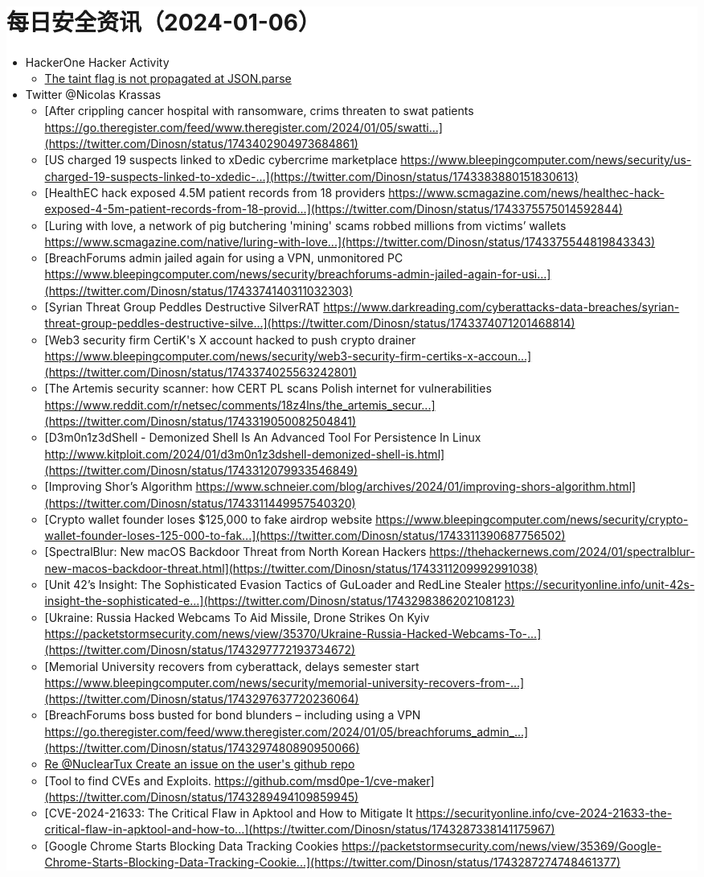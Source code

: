 # 每日安全资讯（2024-01-06）

- HackerOne Hacker Activity
  - [The taint flag is not propagated at JSON.parse](https://hackerone.com/reports/459084)
- Twitter @Nicolas Krassas
  - [After crippling cancer hospital with ransomware, crims threaten to swat patients https://go.theregister.com/feed/www.theregister.com/2024/01/05/swatti...](https://twitter.com/Dinosn/status/1743402904973684861)
  - [US charged 19 suspects linked to xDedic cybercrime marketplace https://www.bleepingcomputer.com/news/security/us-charged-19-suspects-linked-to-xdedic-...](https://twitter.com/Dinosn/status/1743383880151830613)
  - [HealthEC hack exposed 4.5M patient records from 18 providers https://www.scmagazine.com/news/healthec-hack-exposed-4-5m-patient-records-from-18-provid...](https://twitter.com/Dinosn/status/1743375575014592844)
  - [Luring with love, a network of pig butchering 'mining' scams robbed millions from victims’ wallets https://www.scmagazine.com/native/luring-with-love...](https://twitter.com/Dinosn/status/1743375544819843343)
  - [BreachForums admin jailed again for using a VPN, unmonitored PC https://www.bleepingcomputer.com/news/security/breachforums-admin-jailed-again-for-usi...](https://twitter.com/Dinosn/status/1743374140311032303)
  - [Syrian Threat Group Peddles Destructive SilverRAT https://www.darkreading.com/cyberattacks-data-breaches/syrian-threat-group-peddles-destructive-silve...](https://twitter.com/Dinosn/status/1743374071201468814)
  - [Web3 security firm CertiK's X account hacked to push crypto drainer https://www.bleepingcomputer.com/news/security/web3-security-firm-certiks-x-accoun...](https://twitter.com/Dinosn/status/1743374025563242801)
  - [The Artemis security scanner: how CERT PL scans Polish internet for vulnerabilities https://www.reddit.com/r/netsec/comments/18z4lns/the_artemis_secur...](https://twitter.com/Dinosn/status/1743319050082504841)
  - [D3m0n1z3dShell - Demonized Shell Is An Advanced Tool For Persistence In Linux http://www.kitploit.com/2024/01/d3m0n1z3dshell-demonized-shell-is.html](https://twitter.com/Dinosn/status/1743312079933546849)
  - [Improving Shor’s Algorithm https://www.schneier.com/blog/archives/2024/01/improving-shors-algorithm.html](https://twitter.com/Dinosn/status/1743311449957540320)
  - [Crypto wallet founder loses $125,000 to fake airdrop website https://www.bleepingcomputer.com/news/security/crypto-wallet-founder-loses-125-000-to-fak...](https://twitter.com/Dinosn/status/1743311390687756502)
  - [SpectralBlur: New macOS Backdoor Threat from North Korean Hackers https://thehackernews.com/2024/01/spectralblur-new-macos-backdoor-threat.html](https://twitter.com/Dinosn/status/1743311209992991038)
  - [Unit 42’s Insight: The Sophisticated Evasion Tactics of GuLoader and RedLine Stealer https://securityonline.info/unit-42s-insight-the-sophisticated-e...](https://twitter.com/Dinosn/status/1743298386202108123)
  - [Ukraine: Russia Hacked Webcams To Aid Missile, Drone Strikes On Kyiv https://packetstormsecurity.com/news/view/35370/Ukraine-Russia-Hacked-Webcams-To-...](https://twitter.com/Dinosn/status/1743297772193734672)
  - [Memorial University recovers from cyberattack, delays semester start https://www.bleepingcomputer.com/news/security/memorial-university-recovers-from-...](https://twitter.com/Dinosn/status/1743297637720236064)
  - [BreachForums boss busted for bond blunders – including using a VPN https://go.theregister.com/feed/www.theregister.com/2024/01/05/breachforums_admin_...](https://twitter.com/Dinosn/status/1743297480890950066)
  - [Re @NuclearTux Create an issue on the user's github repo](https://twitter.com/Dinosn/status/1743202018041401726)
  - [Tool to find CVEs and Exploits. https://github.com/msd0pe-1/cve-maker](https://twitter.com/Dinosn/status/1743289494109859945)
  - [CVE-2024-21633: The Critical Flaw in Apktool and How to Mitigate It https://securityonline.info/cve-2024-21633-the-critical-flaw-in-apktool-and-how-to...](https://twitter.com/Dinosn/status/1743287338141175967)
  - [Google Chrome Starts Blocking Data Tracking Cookies https://packetstormsecurity.com/news/view/35369/Google-Chrome-Starts-Blocking-Data-Tracking-Cookie...](https://twitter.com/Dinosn/status/1743287274748461377)